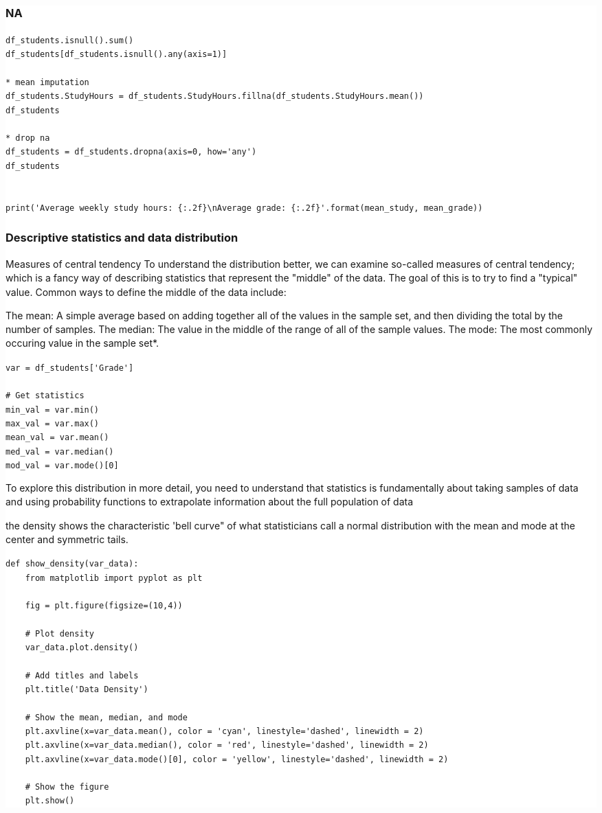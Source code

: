### NA 

```
df_students.isnull().sum()
df_students[df_students.isnull().any(axis=1)]

* mean imputation
df_students.StudyHours = df_students.StudyHours.fillna(df_students.StudyHours.mean())
df_students

* drop na 
df_students = df_students.dropna(axis=0, how='any')
df_students


print('Average weekly study hours: {:.2f}\nAverage grade: {:.2f}'.format(mean_study, mean_grade))
```

### Descriptive statistics and data distribution

Measures of central tendency
To understand the distribution better, we can examine so-called measures of central tendency; which is a fancy way of describing statistics that represent the "middle" of the data. The goal of this is to try to find a "typical" value. Common ways to define the middle of the data include:

The mean: A simple average based on adding together all of the values in the sample set, and then dividing the total by the number of samples.
The median: The value in the middle of the range of all of the sample values.
The mode: The most commonly occuring value in the sample set*.

```
var = df_students['Grade']

# Get statistics
min_val = var.min()
max_val = var.max()
mean_val = var.mean()
med_val = var.median()
mod_val = var.mode()[0]
```


To explore this distribution in more detail, you need to understand that statistics is fundamentally about taking samples of data and 
using probability functions to extrapolate information about the full population of data

 the density shows the characteristic 'bell curve" of what statisticians call a normal distribution with the mean and mode at the center and symmetric tails.
```
def show_density(var_data):
    from matplotlib import pyplot as plt

    fig = plt.figure(figsize=(10,4))

    # Plot density
    var_data.plot.density()

    # Add titles and labels
    plt.title('Data Density')

    # Show the mean, median, and mode
    plt.axvline(x=var_data.mean(), color = 'cyan', linestyle='dashed', linewidth = 2)
    plt.axvline(x=var_data.median(), color = 'red', linestyle='dashed', linewidth = 2)
    plt.axvline(x=var_data.mode()[0], color = 'yellow', linestyle='dashed', linewidth = 2)

    # Show the figure
    plt.show()
```